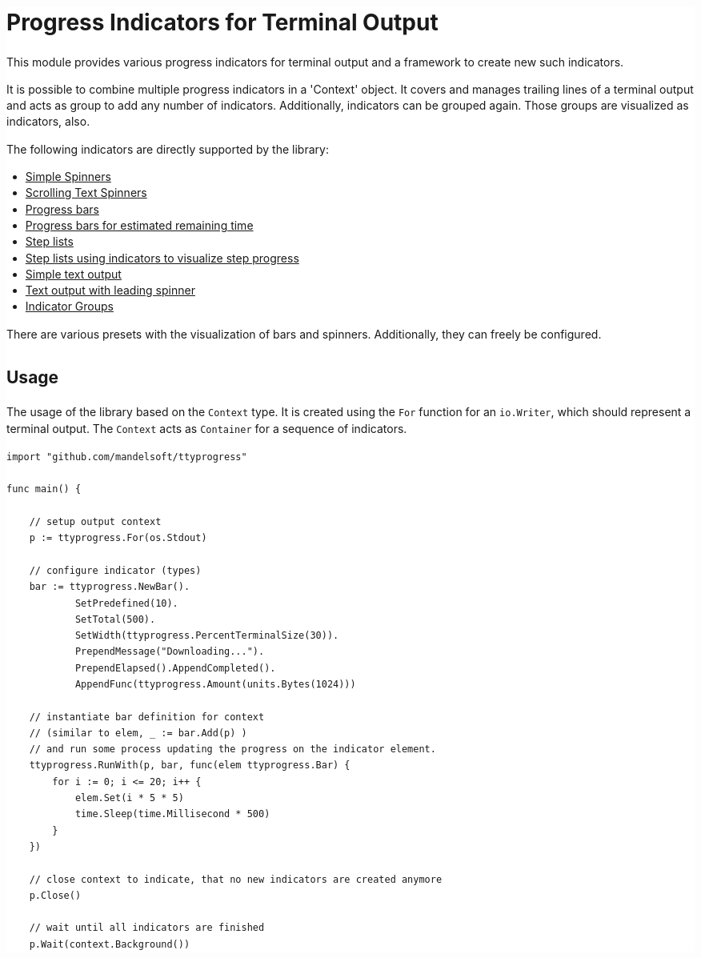 # Progress Indicators for Terminal Output

This module provides various progress indicators for terminal
output and a framework to create new such indicators.

It is possible to combine multiple progress indicators in 
a 'Context' object. It covers and manages trailing lines of a terminal
output and acts as group to add any number of indicators.
Additionally, indicators can be grouped again. Those groups are
visualized as indicators, also.

The following indicators are directly supported by the library:
- [Simple Spinners](#spinner)
- [Scrolling Text Spinners](#scrolling-text-spinners)
- [Progress bars](#progress-bar)
- [Progress bars for estimated remaining time](#progress-bar-for-estimated-total-time) 
- [Step lists](#progress-bar-for-steps)
- [Step lists using indicators to visualize step progress](#nested-steps)
- [Simple text output](#text-output)
- [Text output with leading spinner](#text-output-with-spinner-title-line)
- [Indicator Groups](#indicator-groups)

There are various presets with the visualization of bars and spinners.
Additionally, they can freely be configured.

## Usage

The usage of the library based on the `Context` type. It is created
using the `For` function for an `io.Writer`, which should represent
a terminal output. The `Context` acts as `Container` for a sequence of
indicators.

```golang
import "github.com/mandelsoft/ttyprogress"

func main() {
	
    // setup output context
    p := ttyprogress.For(os.Stdout)
	
    // configure indicator (types)
    bar := ttyprogress.NewBar().
            SetPredefined(10).
            SetTotal(500).
            SetWidth(ttyprogress.PercentTerminalSize(30)).
            PrependMessage("Downloading...").
            PrependElapsed().AppendCompleted().
            AppendFunc(ttyprogress.Amount(units.Bytes(1024)))

    // instantiate bar definition for context
    // (similar to elem, _ := bar.Add(p) )
    // and run some process updating the progress on the indicator element.
    ttyprogress.RunWith(p, bar, func(elem ttyprogress.Bar) {
        for i := 0; i <= 20; i++ {
            elem.Set(i * 5 * 5)
            time.Sleep(time.Millisecond * 500)
        }
    })

    // close context to indicate, that no new indicators are created anymore
    p.Close()
	
    // wait until all indicators are finished	
    p.Wait(context.Background())
```